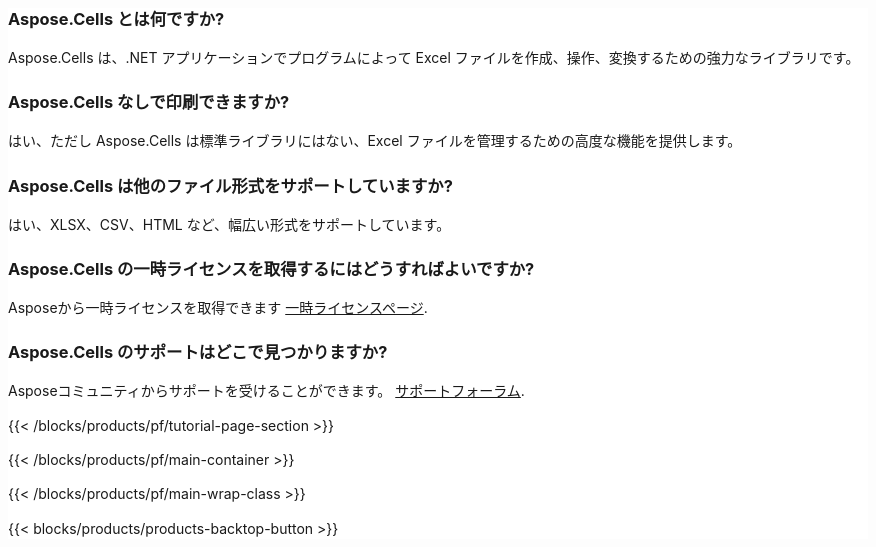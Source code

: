 ### Aspose.Cells とは何ですか?  
Aspose.Cells は、.NET アプリケーションでプログラムによって Excel ファイルを作成、操作、変換するための強力なライブラリです。
### Aspose.Cells なしで印刷できますか?  
はい、ただし Aspose.Cells は標準ライブラリにはない、Excel ファイルを管理するための高度な機能を提供します。
### Aspose.Cells は他のファイル形式をサポートしていますか?  
はい、XLSX、CSV、HTML など、幅広い形式をサポートしています。
### Aspose.Cells の一時ライセンスを取得するにはどうすればよいですか?  
Asposeから一時ライセンスを取得できます [一時ライセンスページ](https://purchase。aspose.com/temporary-license/).
### Aspose.Cells のサポートはどこで見つかりますか?  
Asposeコミュニティからサポートを受けることができます。 [サポートフォーラム](https://forum。aspose.com/c/cells/9).

{{< /blocks/products/pf/tutorial-page-section >}}

{{< /blocks/products/pf/main-container >}}

{{< /blocks/products/pf/main-wrap-class >}}

{{< blocks/products/products-backtop-button >}}